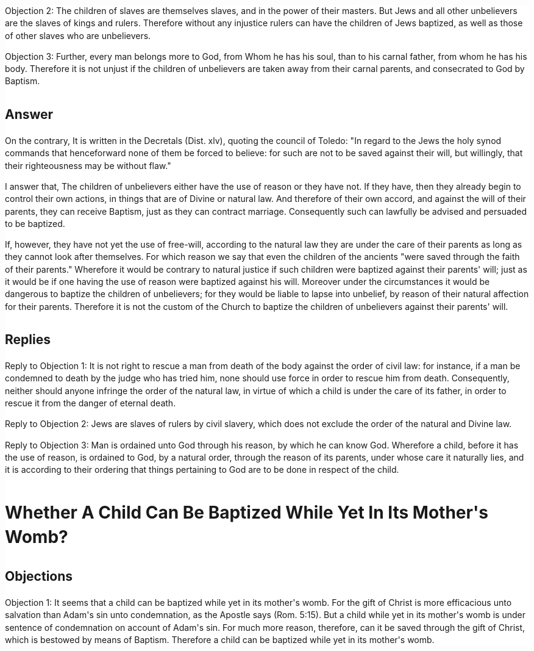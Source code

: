 Objection 2: The children of slaves are themselves slaves, and in the power of their masters. But Jews and all other unbelievers are the slaves of kings and rulers. Therefore without any injustice rulers can have the children of Jews baptized, as well as those of other slaves who are unbelievers.

Objection 3: Further, every man belongs more to God, from Whom he has his soul, than to his carnal father, from whom he has his body. Therefore it is not unjust if the children of unbelievers are taken away from their carnal parents, and consecrated to God by Baptism.

## Answer

On the contrary, It is written in the Decretals (Dist. xlv), quoting the council of Toledo: "In regard to the Jews the holy synod commands that henceforward none of them be forced to believe: for such are not to be saved against their will, but willingly, that their righteousness may be without flaw."

I answer that, The children of unbelievers either have the use of reason or they have not. If they have, then they already begin to control their own actions, in things that are of Divine or natural law. And therefore of their own accord, and against the will of their parents, they can receive Baptism, just as they can contract marriage. Consequently such can lawfully be advised and persuaded to be baptized.

If, however, they have not yet the use of free-will, according to the natural law they are under the care of their parents as long as they cannot look after themselves. For which reason we say that even the children of the ancients "were saved through the faith of their parents." Wherefore it would be contrary to natural justice if such children were baptized against their parents' will; just as it would be if one having the use of reason were baptized against his will. Moreover under the circumstances it would be dangerous to baptize the children of unbelievers; for they would be liable to lapse into unbelief, by reason of their natural affection for their parents. Therefore it is not the custom of the Church to baptize the children of unbelievers against their parents' will.

## Replies

Reply to Objection 1: It is not right to rescue a man from death of the body against the order of civil law: for instance, if a man be condemned to death by the judge who has tried him, none should use force in order to rescue him from death. Consequently, neither should anyone infringe the order of the natural law, in virtue of which a child is under the care of its father, in order to rescue it from the danger of eternal death.

Reply to Objection 2: Jews are slaves of rulers by civil slavery, which does not exclude the order of the natural and Divine law.

Reply to Objection 3: Man is ordained unto God through his reason, by which he can know God. Wherefore a child, before it has the use of reason, is ordained to God, by a natural order, through the reason of its parents, under whose care it naturally lies, and it is according to their ordering that things pertaining to God are to be done in respect of the child.
# Whether A Child Can Be Baptized While Yet In Its Mother's Womb?

## Objections

Objection 1: It seems that a child can be baptized while yet in its mother's womb. For the gift of Christ is more efficacious unto salvation than Adam's sin unto condemnation, as the Apostle says (Rom. 5:15). But a child while yet in its mother's womb is under sentence of condemnation on account of Adam's sin. For much more reason, therefore, can it be saved through the gift of Christ, which is bestowed by means of Baptism. Therefore a child can be baptized while yet in its mother's womb.
